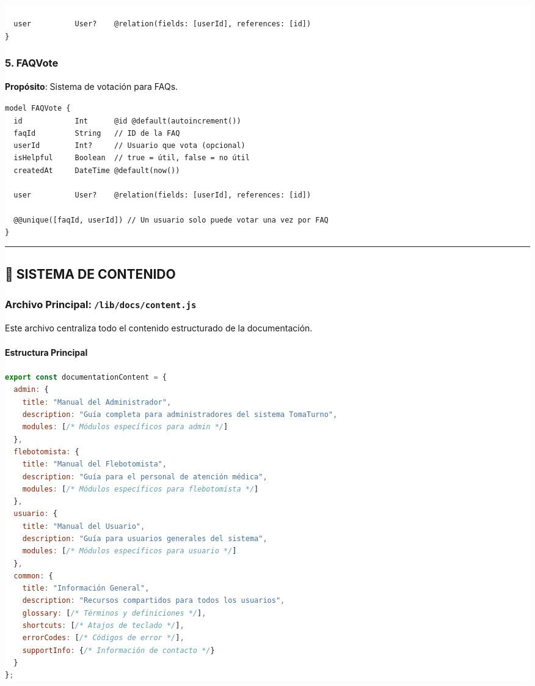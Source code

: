 ```prisma

  user          User?    @relation(fields: [userId], references: [id])
}
```

### 5. FAQVote

**Propósito**: Sistema de votación para FAQs.

```prisma
model FAQVote {
  id            Int      @id @default(autoincrement())
  faqId         String   // ID de la FAQ
  userId        Int?     // Usuario que vota (opcional)
  isHelpful     Boolean  // true = útil, false = no útil
  createdAt     DateTime @default(now())

  user          User?    @relation(fields: [userId], references: [id])

  @@unique([faqId, userId]) // Un usuario solo puede votar una vez por FAQ
}
```

---

## 📖 SISTEMA DE CONTENIDO

### Archivo Principal: `/lib/docs/content.js`

Este archivo centraliza todo el contenido estructurado de la documentación.

#### Estructura Principal

```javascript
export const documentationContent = {
  admin: {
    title: "Manual del Administrador",
    description: "Guía completa para administradores del sistema TomaTurno",
    modules: [/* Módulos específicos para admin */]
  },
  flebotomista: {
    title: "Manual del Flebotomista",
    description: "Guía para el personal de atención médica",
    modules: [/* Módulos específicos para flebotomista */]
  },
  usuario: {
    title: "Manual del Usuario",
    description: "Guía para usuarios generales del sistema",
    modules: [/* Módulos específicos para usuario */]
  },
  common: {
    title: "Información General",
    description: "Recursos compartidos para todos los usuarios",
    glossary: [/* Términos y definiciones */],
    shortcuts: [/* Atajos de teclado */],
    errorCodes: [/* Códigos de error */],
    supportInfo: {/* Información de contacto */}
  }
};
```
